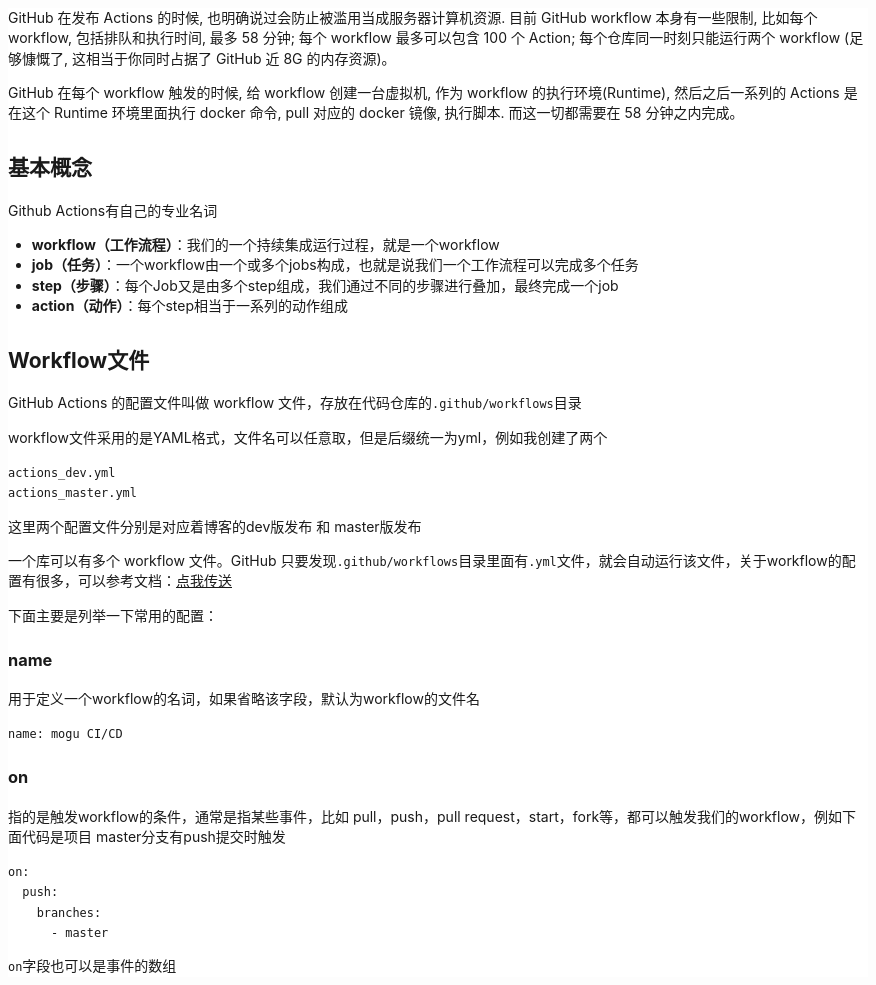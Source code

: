 GitHub 在发布 Actions 的时候, 也明确说过会防止被滥用当成服务器计算机资源. 目前 GitHub workflow 本身有一些限制, 比如每个 workflow, 包括排队和执行时间, 最多 58 分钟; 每个 workflow 最多可以包含 100 个 Action; 每个仓库同一时刻只能运行两个 workflow (足够慷慨了, 这相当于你同时占据了 GitHub 近 8G 的内存资源)。

GitHub 在每个 workflow 触发的时候, 给 workflow 创建一台虚拟机, 作为 workflow 的执行环境(Runtime), 然后之后一系列的 Actions 是在这个 Runtime 环境里面执行 docker 命令, pull 对应的 docker 镜像, 执行脚本. 而这一切都需要在 58 分钟之内完成。

## 基本概念

Github Actions有自己的专业名词

- **workflow（工作流程）**：我们的一个持续集成运行过程，就是一个workflow
- **job（任务）**：一个workflow由一个或多个jobs构成，也就是说我们一个工作流程可以完成多个任务
- **step（步骤）**：每个Job又是由多个step组成，我们通过不同的步骤进行叠加，最终完成一个job
- **action（动作）**：每个step相当于一系列的动作组成

## Workflow文件

GitHub Actions 的配置文件叫做 workflow 文件，存放在代码仓库的`.github/workflows`目录

workflow文件采用的是YAML格式，文件名可以任意取，但是后缀统一为yml，例如我创建了两个

```
actions_dev.yml
actions_master.yml
```

这里两个配置文件分别是对应着博客的dev版发布 和 master版发布

一个库可以有多个 workflow 文件。GitHub 只要发现`.github/workflows`目录里面有`.yml`文件，就会自动运行该文件，关于workflow的配置有很多，可以参考文档：[点我传送](https://help.github.com/en/actions/automating-your-workflow-with-github-actions/workflow-syntax-for-github-actions)

下面主要是列举一下常用的配置：

### name

用于定义一个workflow的名词，如果省略该字段，默认为workflow的文件名

```
name: mogu CI/CD
```

### on

指的是触发workflow的条件，通常是指某些事件，比如 pull，push，pull request，start，fork等，都可以触发我们的workflow，例如下面代码是项目 master分支有push提交时触发

```
on: 
  push:
    branches: 
      - master
```

`on`字段也可以是事件的数组
